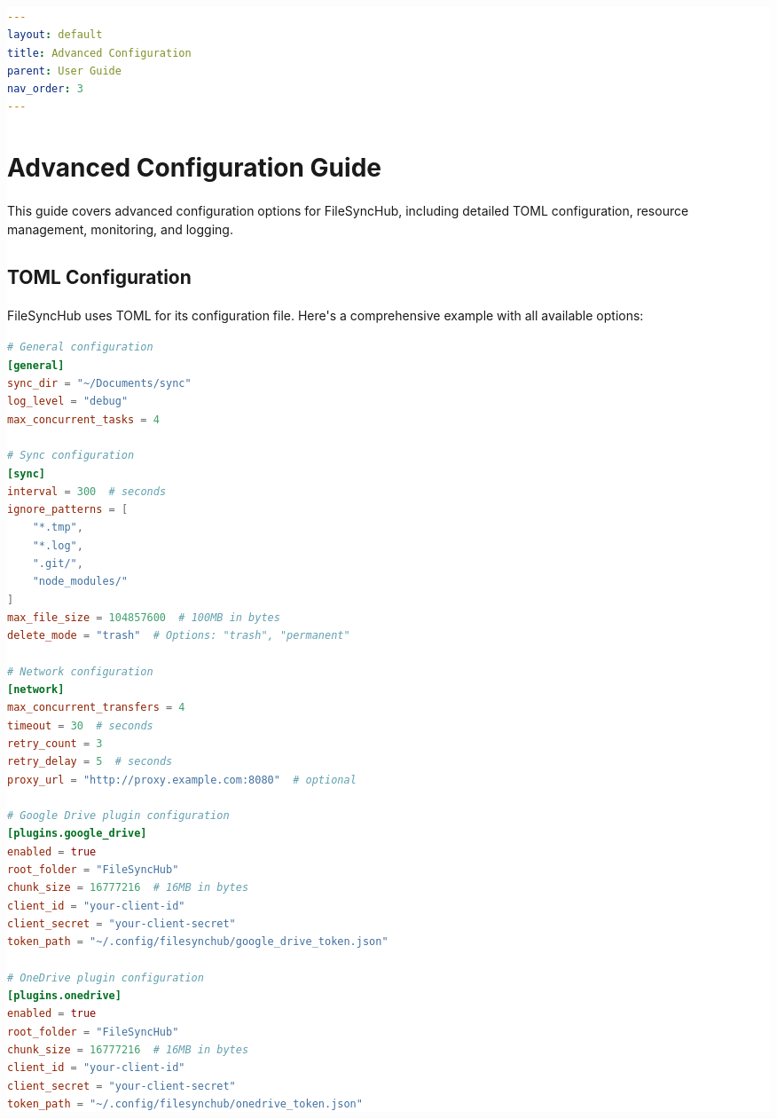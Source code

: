 ```yaml
---
layout: default
title: Advanced Configuration
parent: User Guide
nav_order: 3
---
```


# Advanced Configuration Guide

This guide covers advanced configuration options for FileSyncHub, including detailed TOML configuration, resource management, monitoring, and logging.

## TOML Configuration

FileSyncHub uses TOML for its configuration file. Here's a comprehensive example with all available options:

```toml
# General configuration
[general]
sync_dir = "~/Documents/sync"
log_level = "debug"
max_concurrent_tasks = 4

# Sync configuration
[sync]
interval = 300  # seconds
ignore_patterns = [
    "*.tmp",
    "*.log",
    ".git/",
    "node_modules/"
]
max_file_size = 104857600  # 100MB in bytes
delete_mode = "trash"  # Options: "trash", "permanent"

# Network configuration
[network]
max_concurrent_transfers = 4
timeout = 30  # seconds
retry_count = 3
retry_delay = 5  # seconds
proxy_url = "http://proxy.example.com:8080"  # optional

# Google Drive plugin configuration
[plugins.google_drive]
enabled = true
root_folder = "FileSyncHub"
chunk_size = 16777216  # 16MB in bytes
client_id = "your-client-id"
client_secret = "your-client-secret"
token_path = "~/.config/filesynchub/google_drive_token.json"

# OneDrive plugin configuration
[plugins.onedrive]
enabled = true
root_folder = "FileSyncHub"
chunk_size = 16777216  # 16MB in bytes
client_id = "your-client-id"
client_secret = "your-client-secret"
token_path = "~/.config/filesynchub/onedrive_token.json"
```
